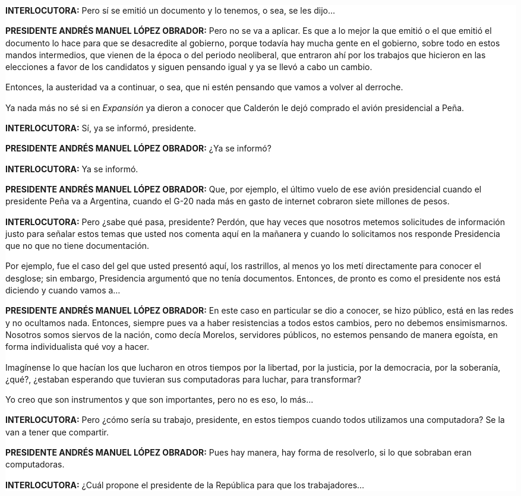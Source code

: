 **INTERLOCUTORA:** Pero sí se emitió un documento y lo tenemos, o sea, se les
dijo…

**PRESIDENTE ANDRÉS MANUEL LÓPEZ OBRADOR:** Pero no se va a aplicar. Es que a
lo mejor la que emitió o el que emitió el documento lo hace para que se
desacredite al gobierno, porque todavía hay mucha gente en el gobierno, sobre
todo en estos mandos intermedios, que vienen de la época o del periodo
neoliberal, que entraron ahí por los trabajos que hicieron en las elecciones a
favor de los candidatos y siguen pensando igual y ya se llevó a cabo un
cambio.

Entonces, la austeridad va a continuar, o sea, que ni estén pensando que vamos
a volver al derroche.

Ya nada más no sé si en _Expansión_ ya dieron a conocer que Calderón le dejó
comprado el avión presidencial a Peña.

**INTERLOCUTORA:** Sí, ya se informó, presidente.

**PRESIDENTE ANDRÉS MANUEL LÓPEZ OBRADOR:** ¿Ya se informó?

**INTERLOCUTORA:** Ya se informó.

**PRESIDENTE ANDRÉS MANUEL LÓPEZ OBRADOR:** Que, por ejemplo, el último vuelo
de ese avión presidencial cuando el presidente Peña va a Argentina, cuando el
G-20 nada más en gasto de internet cobraron siete millones de pesos.

**INTERLOCUTORA:** Pero ¿sabe qué pasa, presidente? Perdón, que hay veces que
nosotros metemos solicitudes de información justo para señalar estos temas que
usted nos comenta aquí en la mañanera y cuando lo solicitamos nos responde
Presidencia que no que no tiene documentación.

Por ejemplo, fue el caso del gel que usted presentó aquí, los rastrillos, al
menos yo los metí directamente para conocer el desglose; sin embargo,
Presidencia argumentó que no tenía documentos. Entonces, de pronto es como el
presidente nos está diciendo y cuando vamos a…

**PRESIDENTE ANDRÉS MANUEL LÓPEZ OBRADOR:** En este caso en particular se dio
a conocer, se hizo público, está en las redes y no ocultamos nada. Entonces,
siempre pues va a haber resistencias a todos estos cambios, pero no debemos
ensimismarnos. Nosotros somos siervos de la nación, como decía Morelos,
servidores públicos, no estemos pensando de manera egoísta, en forma
individualista qué voy a hacer.

Imagínense lo que hacían los que lucharon en otros tiempos por la libertad,
por la justicia, por la democracia, por la soberanía, ¿qué?, ¿estaban
esperando que tuvieran sus computadoras para luchar, para transformar?

Yo creo que son instrumentos y que son importantes, pero no es eso, lo más...

**INTERLOCUTORA:** Pero ¿cómo sería su trabajo, presidente, en estos tiempos
cuando todos utilizamos una computadora? Se la van a tener que compartir.

**PRESIDENTE ANDRÉS MANUEL LÓPEZ OBRADOR:** Pues hay manera, hay forma de
resolverlo, si lo que sobraban eran computadoras.

**INTERLOCUTORA:** ¿Cuál propone el presidente de la República para que los
trabajadores…
